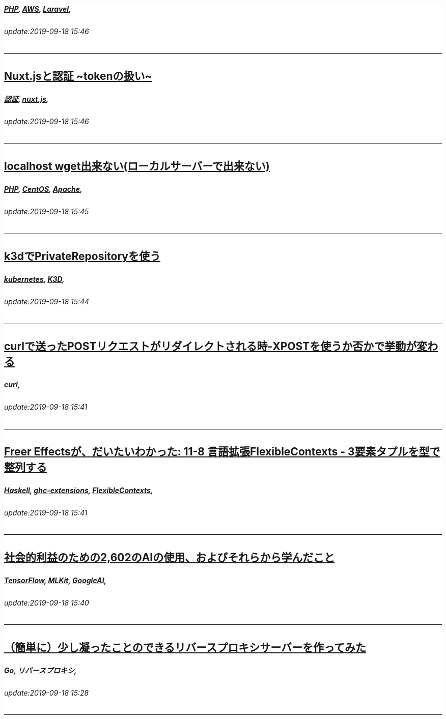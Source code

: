 ##### [PHP](https://qiita.com/tags/PHP), [AWS](https://qiita.com/tags/AWS), [Laravel](https://qiita.com/tags/Laravel), 
###### update:2019-09-18 15:46
---
## [Nuxt.jsと認証 ~tokenの扱い~](https://qiita.com/taichi0514/items/6f8b22f4d9d7324769db)
##### [認証](https://qiita.com/tags/認証), [nuxt.js](https://qiita.com/tags/nuxt.js), 
###### update:2019-09-18 15:46
---
## [localhost  wget出来ない(ローカルサーバーで出来ない)](https://qiita.com/eonishispi/items/5cf8077aa6d9a6a17f16)
##### [PHP](https://qiita.com/tags/PHP), [CentOS](https://qiita.com/tags/CentOS), [Apache](https://qiita.com/tags/Apache), 
###### update:2019-09-18 15:45
---
## [k3dでPrivateRepositoryを使う](https://qiita.com/yuta_vamdemic/items/5ee72f8182310272360c)
##### [kubernetes](https://qiita.com/tags/kubernetes), [K3D](https://qiita.com/tags/K3D), 
###### update:2019-09-18 15:44
---
## [curlで送ったPOSTリクエストがリダイレクトされる時-XPOSTを使うか否かで挙動が変わる](https://qiita.com/nkitgamesake/items/3907a677e09ad1a5b57b)
##### [curl](https://qiita.com/tags/curl), 
###### update:2019-09-18 15:41
---
## [Freer Effectsが、だいたいわかった: 11-8 言語拡張FlexibleContexts - 3要素タプルを型で整列する](https://qiita.com/YoshikuniJujo/items/a7146d041f88ba00d574)
##### [Haskell](https://qiita.com/tags/Haskell), [ghc-extensions](https://qiita.com/tags/ghc-extensions), [FlexibleContexts](https://qiita.com/tags/FlexibleContexts), 
###### update:2019-09-18 15:41
---
## [社会的利益のための2,602のAIの使用、およびそれらから学んだこと](https://qiita.com/huayecai/items/f16d0c104f23db751653)
##### [TensorFlow](https://qiita.com/tags/TensorFlow), [MLKit](https://qiita.com/tags/MLKit), [GoogleAI](https://qiita.com/tags/GoogleAI), 
###### update:2019-09-18 15:40
---
## [（簡単に）少し凝ったことのできるリバースプロキシサーバーを作ってみた](https://qiita.com/kkty/items/bf98f1f231d6d744d12a)
##### [Go](https://qiita.com/tags/Go), [リバースプロキシ](https://qiita.com/tags/リバースプロキシ), 
###### update:2019-09-18 15:28
---